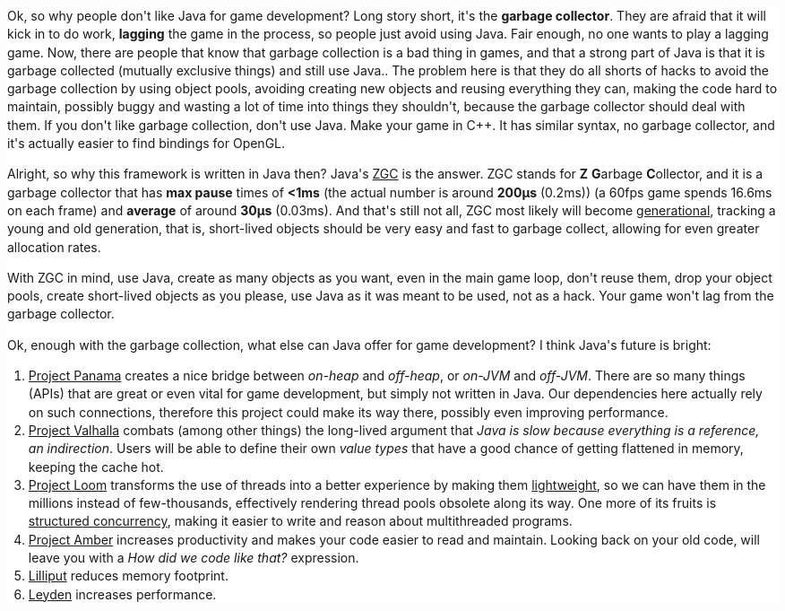 Ok, so why people don't like Java for game development? Long story short, it's
the **garbage collector**. They are afraid that it will kick in to do work,
**lagging** the game in the process, so people just avoid using Java. Fair
enough, no one wants to play a lagging game. Now, there are people that know
that garbage collection is a bad thing in games, and that a strong part of Java 
is that it is garbage collected (mutually exclusive things) and still use Java..
The problem here is that they do all shorts of hacks to avoid the garbage 
collection by using object pools, avoiding creating new objects and reusing 
everything they can, making the code hard to maintain, possibly buggy and 
wasting a lot of time into things they shouldn't, because the garbage collector
should deal with them. If you don't like garbage collection, don't use Java. 
Make your game in C++. It has similar syntax, no garbage collector, and it's 
actually easier to find bindings for OpenGL.

Alright, so why this framework is written in Java then? Java's
[ZGC](https://wiki.openjdk.org/display/zgc/Main) is the answer. ZGC stands
for **Z** **G**arbage **C**ollector, and it is a garbage collector that has 
**max pause** times of **<1ms** (the actual number is around **200μs** (0.2ms)) 
(a 60fps game spends 16.6ms on each frame) and **average** of around **30μs** 
(0.03ms). And that's still not all, ZGC most likely will become 
[generational](https://openjdk.org/jeps/8272979), tracking a young and old 
generation, that is, short-lived objects should be very easy and fast to garbage
collect, allowing for even greater allocation rates.

With ZGC in mind, use Java, create as many objects as you want, even in the main
game loop, don't reuse them, drop your object pools, create short-lived objects
as you please, use Java as it was meant to be used, not as a hack. Your game
won't lag from the garbage collector.

Ok, enough with the garbage collection, what else can Java offer for game
development? I think Java's future is bright:
1. [Project Panama](https://openjdk.org/projects/panama/) creates a nice bridge
between _on-heap_ and _off-heap_, or _on-JVM_ and _off-JVM_. There are so many
things (APIs) that are great or even vital for game development, but simply not 
written in Java. Our dependencies here actually rely on such connections, 
therefore this project could make its way there, possibly even improving 
performance.
2. [Project Valhalla](https://openjdk.org/projects/valhalla/) combats (among 
other things) the long-lived argument that _Java is slow because everything is a
reference, an indirection_. Users will be able to define their own 
_value types_ that have a good chance of getting flattened in memory, keeping
the cache hot.
3. [Project Loom](https://openjdk.org/projects/loom/) transforms the use of
threads into a better experience by making them 
[lightweight](https://openjdk.org/jeps/425), so we can have them in the millions
instead of few-thousands, effectively rendering thread pools obsolete along its 
way. One more of its fruits is 
[structured concurrency](https://openjdk.org/jeps/428), making it easier to 
write and reason about multithreaded programs.
4. [Project Amber](https://openjdk.org/projects/amber/) increases productivity 
and makes your code easier to read and maintain. Looking back on your old code,
will leave you with a _How did we code like that?_ expression.
5. [Lilliput](https://openjdk.org/projects/lilliput/) reduces memory footprint.
6. [Leyden](https://openjdk.org/projects/leyden/) increases performance.
